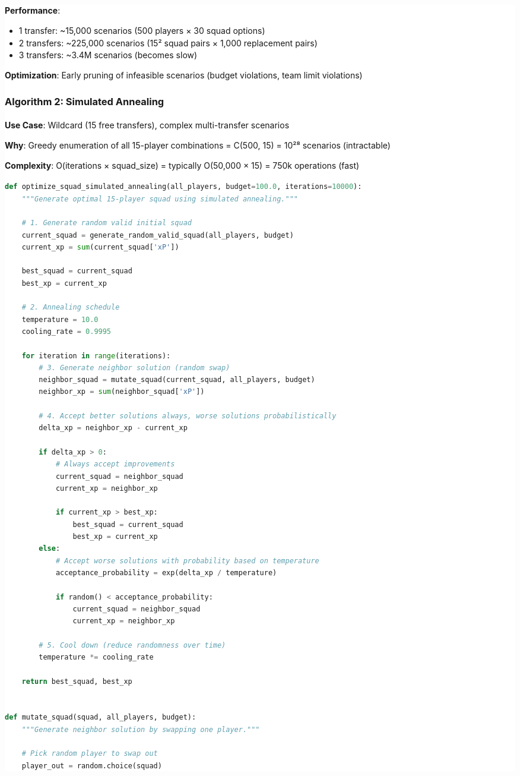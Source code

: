 **Performance**:
- 1 transfer: ~15,000 scenarios (500 players × 30 squad options)
- 2 transfers: ~225,000 scenarios (15² squad pairs × 1,000 replacement pairs)
- 3 transfers: ~3.4M scenarios (becomes slow)

**Optimization**: Early pruning of infeasible scenarios (budget violations, team limit violations)

### Algorithm 2: Simulated Annealing

**Use Case**: Wildcard (15 free transfers), complex multi-transfer scenarios

**Why**: Greedy enumeration of all 15-player combinations = C(500, 15) = 10²⁸ scenarios (intractable)

**Complexity**: O(iterations × squad_size) = typically O(50,000 × 15) = 750k operations (fast)

```python
def optimize_squad_simulated_annealing(all_players, budget=100.0, iterations=10000):
    """Generate optimal 15-player squad using simulated annealing."""

    # 1. Generate random valid initial squad
    current_squad = generate_random_valid_squad(all_players, budget)
    current_xp = sum(current_squad['xP'])

    best_squad = current_squad
    best_xp = current_xp

    # 2. Annealing schedule
    temperature = 10.0
    cooling_rate = 0.9995

    for iteration in range(iterations):
        # 3. Generate neighbor solution (random swap)
        neighbor_squad = mutate_squad(current_squad, all_players, budget)
        neighbor_xp = sum(neighbor_squad['xP'])

        # 4. Accept better solutions always, worse solutions probabilistically
        delta_xp = neighbor_xp - current_xp

        if delta_xp > 0:
            # Always accept improvements
            current_squad = neighbor_squad
            current_xp = neighbor_xp

            if current_xp > best_xp:
                best_squad = current_squad
                best_xp = current_xp
        else:
            # Accept worse solutions with probability based on temperature
            acceptance_probability = exp(delta_xp / temperature)

            if random() < acceptance_probability:
                current_squad = neighbor_squad
                current_xp = neighbor_xp

        # 5. Cool down (reduce randomness over time)
        temperature *= cooling_rate

    return best_squad, best_xp


def mutate_squad(squad, all_players, budget):
    """Generate neighbor solution by swapping one player."""

    # Pick random player to swap out
    player_out = random.choice(squad)
```